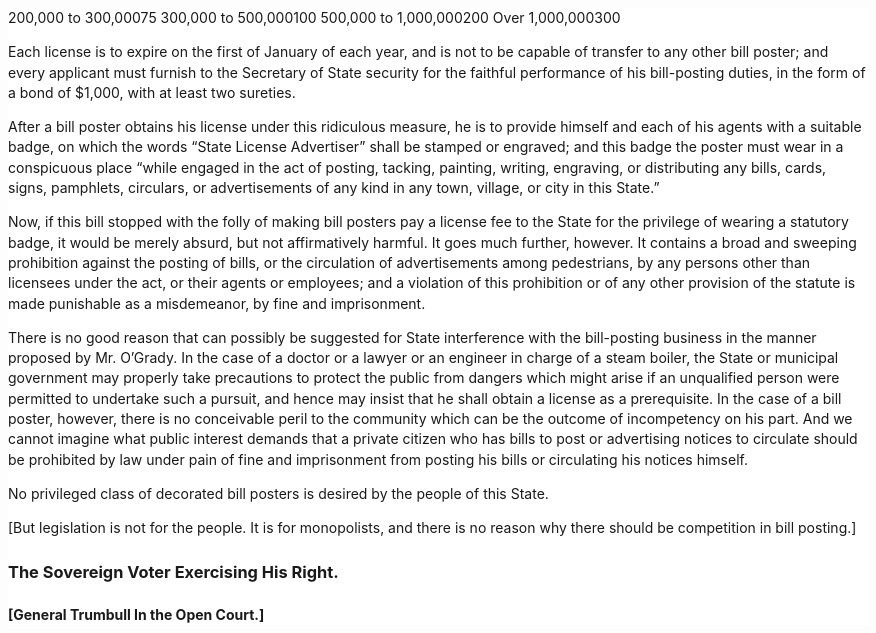    <td>200,000 to 300,000</td><td>75</td>
  </tr>
  <tr>
   <td>300,000 to 500,000</td><td>100</td>
  </tr>
  <tr>
   <td>500,000 to 1,000,000</td><td>200</td>
  </tr>
  <tr>
   <td>Over 1,000,000</td><td>300</td>
  </tr>
 </tbody>
</table>

Each license is to expire on the first of January of each year, and is not to be capable of transfer to any other bill poster; and every applicant must furnish to the Secretary of State security for the faithful performance of his bill-posting duties, in the form of a bond of $1,000, with at least two sureties.

After a bill poster obtains his license under this ridiculous measure, he is to provide himself and each of his agents with a suitable badge, on which the words “State License Advertiser” shall be stamped or engraved; and this badge the poster must wear in a conspicuous place “while engaged in the act of posting, tacking, painting, writing, engraving, or distributing any bills, cards, signs, pamphlets, circulars, or advertisements of any kind in any town, village, or city in this State.”

Now, if this bill stopped with the folly of making bill posters pay a license fee to the State for the privilege of wearing a statutory badge, it would be merely absurd, but not affirmatively harmful. It goes much further, however. It contains a broad and sweeping prohibition against the posting of bills, or the circulation of advertisements among pedestrians, by any persons other than licensees under the act, or their agents or employees; and a violation of this prohibition or of any other provision of the statute is made punishable as a misdemeanor, by fine and imprisonment.

There is no good reason that can possibly be suggested for State interference with the bill-posting business in the manner proposed by Mr. O’Grady. In the case of a doctor or a lawyer or an engineer in charge of a steam boiler, the State or municipal government may properly take precautions to protect the public from dangers which might arise if an unqualified person were permitted to undertake such a pursuit, and hence may insist that he shall obtain a license as a prerequisite. In the case of a bill poster, however, there is no conceivable peril to the community which can be the outcome of incompetency on his part. And we cannot imagine what public interest demands that a private citizen who has bills to post or advertising notices to circulate should be prohibited by law under pain of fine and imprisonment from posting his bills or circulating his notices himself.

No privileged class of decorated bill posters is desired by the people of this State.

[But legislation is not for the people. It is for monopolists, and there is no reason why there should be competition in bill posting.]

### The Sovereign Voter Exercising His Right.

#### [General Trumbull In the Open Court.]
